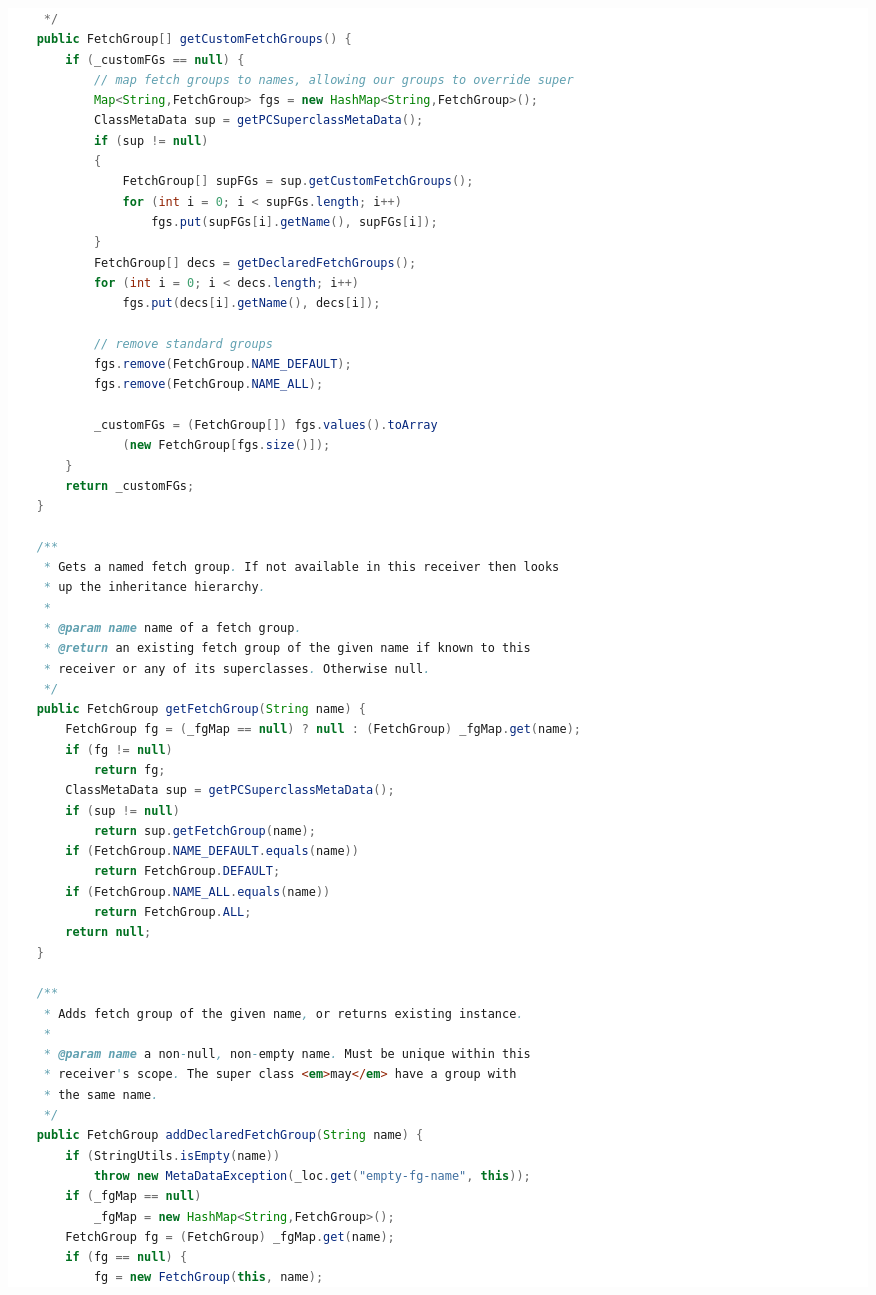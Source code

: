 ```java
     */
    public FetchGroup[] getCustomFetchGroups() {
        if (_customFGs == null) {
            // map fetch groups to names, allowing our groups to override super
            Map<String,FetchGroup> fgs = new HashMap<String,FetchGroup>();
            ClassMetaData sup = getPCSuperclassMetaData();
            if (sup != null)
            {
                FetchGroup[] supFGs = sup.getCustomFetchGroups();
                for (int i = 0; i < supFGs.length; i++)
                    fgs.put(supFGs[i].getName(), supFGs[i]);
            }
            FetchGroup[] decs = getDeclaredFetchGroups();
            for (int i = 0; i < decs.length; i++)
                fgs.put(decs[i].getName(), decs[i]);
            
            // remove standard groups
            fgs.remove(FetchGroup.NAME_DEFAULT);
            fgs.remove(FetchGroup.NAME_ALL);

            _customFGs = (FetchGroup[]) fgs.values().toArray
                (new FetchGroup[fgs.size()]);
        }
        return _customFGs;
    }

    /**
     * Gets a named fetch group. If not available in this receiver then looks
     * up the inheritance hierarchy. 
     *
     * @param name name of a fetch group.
     * @return an existing fetch group of the given name if known to this 
     * receiver or any of its superclasses. Otherwise null.
     */
    public FetchGroup getFetchGroup(String name) {
        FetchGroup fg = (_fgMap == null) ? null : (FetchGroup) _fgMap.get(name);
        if (fg != null)
            return fg;
        ClassMetaData sup = getPCSuperclassMetaData();
        if (sup != null)
            return sup.getFetchGroup(name);
        if (FetchGroup.NAME_DEFAULT.equals(name))
            return FetchGroup.DEFAULT;
        if (FetchGroup.NAME_ALL.equals(name))
            return FetchGroup.ALL;
        return null;
    }

    /**
     * Adds fetch group of the given name, or returns existing instance.
     *
     * @param name a non-null, non-empty name. Must be unique within this
     * receiver's scope. The super class <em>may</em> have a group with
     * the same name.
     */
    public FetchGroup addDeclaredFetchGroup(String name) {
    	if (StringUtils.isEmpty(name))
    		throw new MetaDataException(_loc.get("empty-fg-name", this));
        if (_fgMap == null)
            _fgMap = new HashMap<String,FetchGroup>();
        FetchGroup fg = (FetchGroup) _fgMap.get(name);
        if (fg == null) {
        	fg = new FetchGroup(this, name);
```